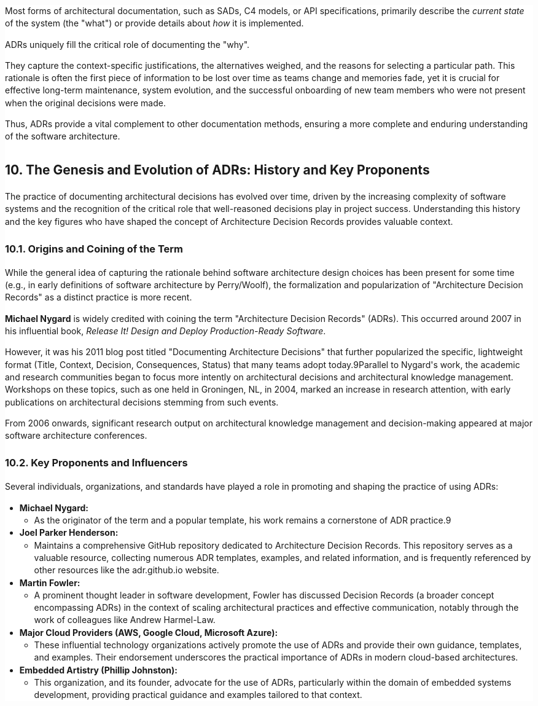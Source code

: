 Most forms of architectural documentation, such as SADs, C4 models, or API specifications, primarily describe the *current state* of the system (the "what") or provide details about *how* it is implemented.

ADRs uniquely fill the critical role of documenting the "why".

They capture the context-specific justifications, the alternatives weighed, and the reasons for selecting a particular path. This rationale is often the first piece of information to be lost over time as teams change and memories fade, yet it is crucial for effective long-term maintenance, system evolution, and the successful onboarding of new team members who were not present when the original decisions were made.

Thus, ADRs provide a vital complement to other documentation methods, ensuring a more complete and enduring understanding of the software architecture.

## **10. The Genesis and Evolution of ADRs: History and Key Proponents**

The practice of documenting architectural decisions has evolved over time, driven by the increasing complexity of software systems and the recognition of the critical role that well-reasoned decisions play in project success. Understanding this history and the key figures who have shaped the concept of Architecture Decision Records provides valuable context.

### **10.1. Origins and Coining of the Term**

While the general idea of capturing the rationale behind software architecture design choices has been present for some time (e.g., in early definitions of software architecture by Perry/Woolf), the formalization and popularization of "Architecture Decision Records" as a distinct practice is more recent.

**Michael Nygard** is widely credited with coining the term "Architecture Decision Records" (ADRs). This occurred around 2007 in his influential book, *Release It! Design and Deploy Production-Ready Software*.

However, it was his 2011 blog post titled "Documenting Architecture Decisions" that further popularized the specific, lightweight format (Title, Context, Decision, Consequences, Status) that many teams adopt today.9Parallel to Nygard's work, the academic and research communities began to focus more intently on architectural decisions and architectural knowledge management. Workshops on these topics, such as one held in Groningen, NL, in 2004, marked an increase in research attention, with early publications on architectural decisions stemming from such events.

From 2006 onwards, significant research output on architectural knowledge management and decision-making appeared at major software architecture conferences.

### **10.2. Key Proponents and Influencers**

Several individuals, organizations, and standards have played a role in promoting and shaping the practice of using ADRs:

* **Michael Nygard:**
    * As the originator of the term and a popular template, his work remains a cornerstone of ADR practice.9
* **Joel Parker Henderson:**
    * Maintains a comprehensive GitHub repository dedicated to Architecture Decision Records. This repository serves as a valuable resource, collecting numerous ADR templates, examples, and related information, and is frequently referenced by other resources like the adr.github.io website.
* **Martin Fowler:**
    * A prominent thought leader in software development, Fowler has discussed Decision Records (a broader concept encompassing ADRs) in the context of scaling architectural practices and effective communication, notably through the work of colleagues like Andrew Harmel-Law.
* **Major Cloud Providers (AWS, Google Cloud, Microsoft Azure):**
    * These influential technology organizations actively promote the use of ADRs and provide their own guidance, templates, and examples. Their endorsement underscores the practical importance of ADRs in modern cloud-based architectures.
* **Embedded Artistry (Phillip Johnston):**
    * This organization, and its founder, advocate for the use of ADRs, particularly within the domain of embedded systems development, providing practical guidance and examples tailored to that context.